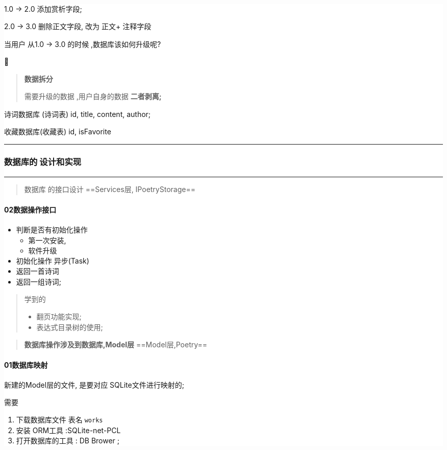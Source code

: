 1.0 -> 2.0  添加赏析字段;

2.0 -> 3.0 删除正文字段, 改为 正文+ 注释字段 

当用户 从1.0 -> 3.0 的时候 ,数据库该如何升级呢? 

:key:  

> **数据拆分**
>
>  需要升级的数据 ,用户自身的数据   **二者剥离;**
>
> 



诗词数据库 (诗词表)  id, title, content, author;

收藏数据库(收藏表) id, isFavorite



-----

### 数据库的 设计和实现

---

> 数据库 的接口设计    ==Services层,  IPoetryStorage==

#### 02数据操作接口

* 判断是否有初始化操作
  * 第一次安装, 
  * 软件升级 
* 初始化操作  异步(Task)
* 返回一首诗词
* 返回一组诗词;





> 学到的 
>
> *  翻页功能实现;
> * 表达式目录树的使用;

> **数据库操作涉及到数据库,Model层**   ==Model层,Poetry==

#### 01数据库映射

新建的Model层的文件, 是要对应 SQLite文件进行映射的;

需要  

1. 下载数据库文件   表名 `works`
2. 安装 ORM工具 :SQLite-net-PCL 
3. 打开数据库的工具 : DB Brower  ; 


